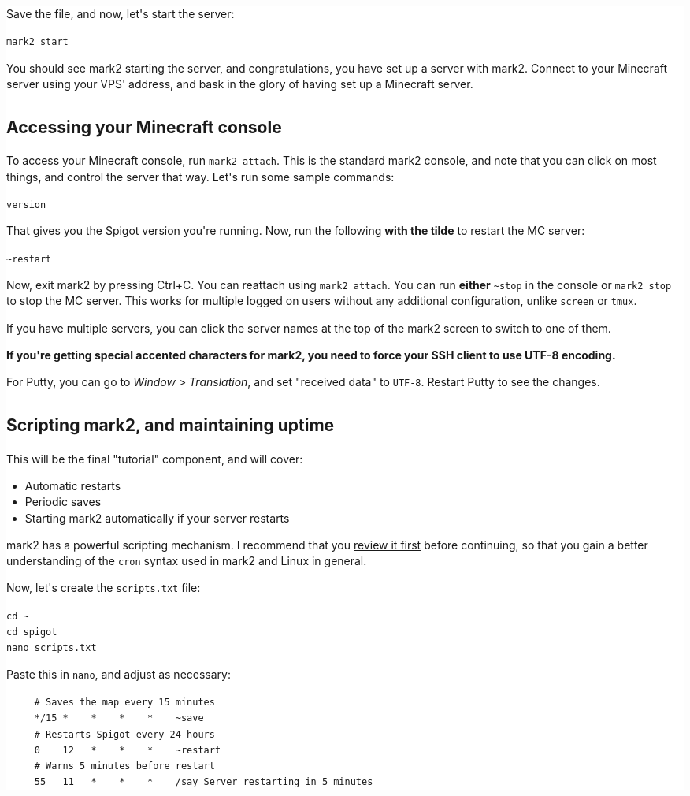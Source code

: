 Save the file, and now, let's start the server:

    mark2 start
    
You should see mark2 starting the server, and congratulations, you have set up a server with mark2. Connect to your Minecraft server using your VPS' address, and bask in the glory of having set up a Minecraft server.

Accessing your Minecraft console
--

To access your Minecraft console, run `mark2 attach`. This is the standard mark2 console, and note that you can click on most things, and control the server that way. Let's run some sample commands:

    version
    
That gives you the Spigot version you're running. Now, run the following **with the tilde** to restart the MC server:

    ~restart
    
Now, exit mark2 by pressing Ctrl+C. You can reattach using `mark2 attach`. You can run **either** `~stop` in the console or `mark2 stop` to stop the MC server. This works for multiple logged on users without any additional configuration, unlike `screen` or `tmux`.

If you have multiple servers, you can click the server names at the top of the mark2 screen to switch to one of them.

**If you're getting special accented characters for mark2, you need to force your SSH client to use UTF-8 encoding.**

For Putty, you can go to *Window > Translation*, and set "received data" to `UTF-8`. Restart Putty to see the changes.

Scripting mark2, and maintaining uptime
--

This will be the final "tutorial" component, and will cover:
* Automatic restarts
* Periodic saves
* Starting mark2 automatically if your server restarts

mark2 has a powerful scripting mechanism. I recommend that you [review it first](https://raw.github.com/mcdevs/mark2/master/samples/scripts.txt) before continuing, so that you gain a better understanding of the `cron` syntax used in mark2 and Linux in general.

Now, let's create the `scripts.txt` file:

    cd ~
    cd spigot
    nano scripts.txt
    
Paste this in `nano`, and adjust as necessary:

         # Saves the map every 15 minutes
         */15 *    *    *    *    ~save
         # Restarts Spigot every 24 hours
         0    12   *    *    *    ~restart
         # Warns 5 minutes before restart
         55   11   *    *    *    /say Server restarting in 5 minutes
         